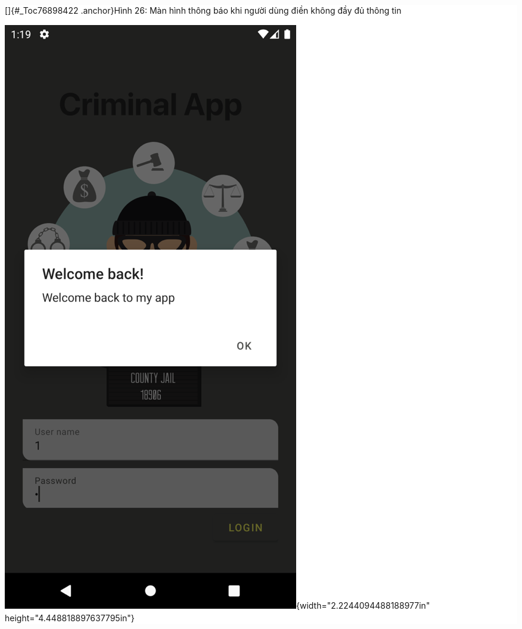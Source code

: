 []{#_Toc76898422 .anchor}Hình 26: Màn hình thông báo khi người dùng điền
không đầy đủ thông tin

![](images/media/image27.png){width="2.2244094488188977in"
height="4.448818897637795in"}
